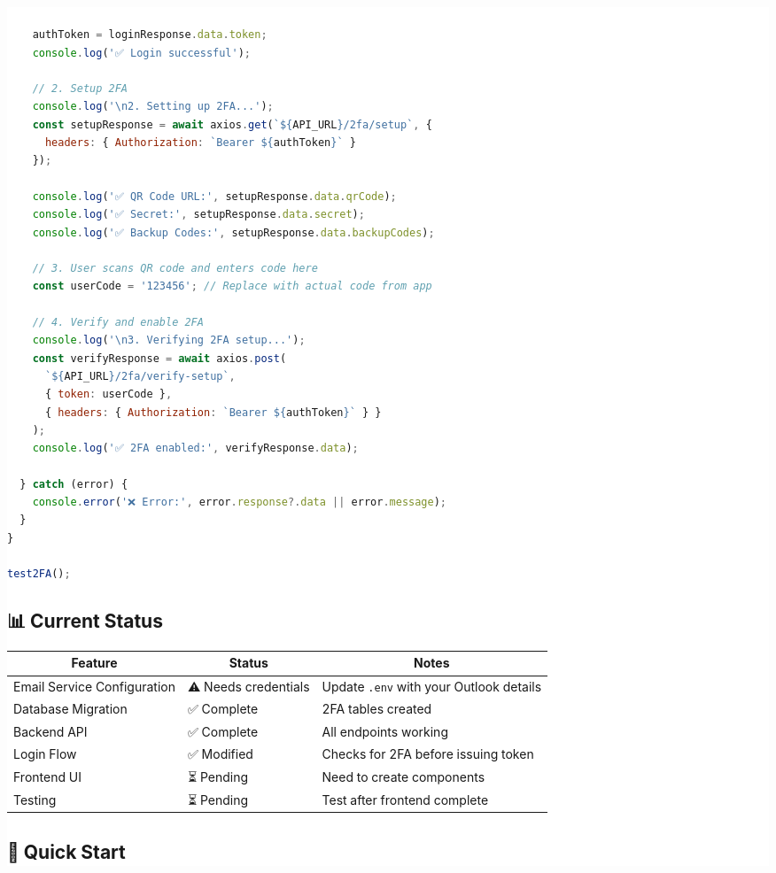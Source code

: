 ```javascript

    authToken = loginResponse.data.token;
    console.log('✅ Login successful');

    // 2. Setup 2FA
    console.log('\n2. Setting up 2FA...');
    const setupResponse = await axios.get(`${API_URL}/2fa/setup`, {
      headers: { Authorization: `Bearer ${authToken}` }
    });

    console.log('✅ QR Code URL:', setupResponse.data.qrCode);
    console.log('✅ Secret:', setupResponse.data.secret);
    console.log('✅ Backup Codes:', setupResponse.data.backupCodes);

    // 3. User scans QR code and enters code here
    const userCode = '123456'; // Replace with actual code from app

    // 4. Verify and enable 2FA
    console.log('\n3. Verifying 2FA setup...');
    const verifyResponse = await axios.post(
      `${API_URL}/2fa/verify-setup`,
      { token: userCode },
      { headers: { Authorization: `Bearer ${authToken}` } }
    );
    console.log('✅ 2FA enabled:', verifyResponse.data);

  } catch (error) {
    console.error('❌ Error:', error.response?.data || error.message);
  }
}

test2FA();
```

## 📊 Current Status

| Feature | Status | Notes |
|---------|--------|-------|
| Email Service Configuration | ⚠️ Needs credentials | Update `.env` with your Outlook details |
| Database Migration | ✅ Complete | 2FA tables created |
| Backend API | ✅ Complete | All endpoints working |
| Login Flow | ✅ Modified | Checks for 2FA before issuing token |
| Frontend UI | ⏳ Pending | Need to create components |
| Testing | ⏳ Pending | Test after frontend complete |

## 🚀 Quick Start
